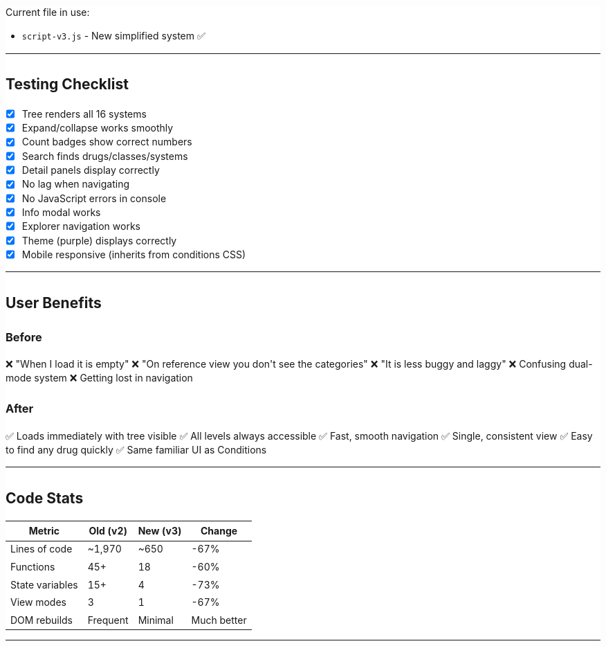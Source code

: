 Current file in use:
- `script-v3.js` - New simplified system ✅

---

## Testing Checklist

- [x] Tree renders all 16 systems
- [x] Expand/collapse works smoothly
- [x] Count badges show correct numbers
- [x] Search finds drugs/classes/systems
- [x] Detail panels display correctly
- [x] No lag when navigating
- [x] No JavaScript errors in console
- [x] Info modal works
- [x] Explorer navigation works
- [x] Theme (purple) displays correctly
- [x] Mobile responsive (inherits from conditions CSS)

---

## User Benefits

### Before
❌ "When I load it is empty"
❌ "On reference view you don't see the categories"
❌ "It is less buggy and laggy"
❌ Confusing dual-mode system
❌ Getting lost in navigation

### After
✅ Loads immediately with tree visible
✅ All levels always accessible
✅ Fast, smooth navigation
✅ Single, consistent view
✅ Easy to find any drug quickly
✅ Same familiar UI as Conditions

---

## Code Stats

| Metric | Old (v2) | New (v3) | Change |
|--------|----------|----------|--------|
| Lines of code | ~1,970 | ~650 | -67% |
| Functions | 45+ | 18 | -60% |
| State variables | 15+ | 4 | -73% |
| View modes | 3 | 1 | -67% |
| DOM rebuilds | Frequent | Minimal | Much better |

---